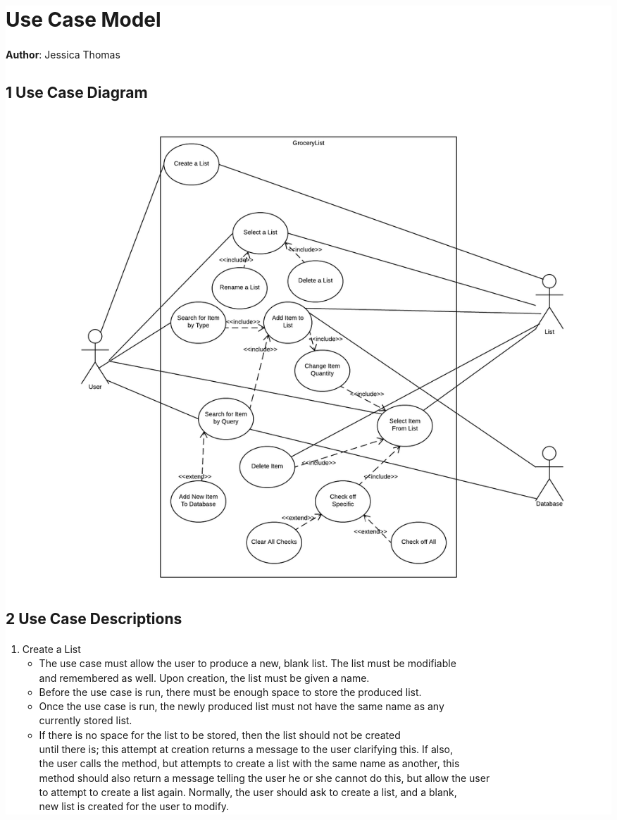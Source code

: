 # Use Case Model 

**Author**: Jessica Thomas

## 1 Use Case Diagram

![Use Case Diagramv2](images/UseCaseDiagramv2.png)

## 2 Use Case Descriptions

1. Create a List
    - The use case must allow the user to produce a new, blank list. The list must be modifiable  
and remembered as well. Upon creation, the list must be given a name. 
	- Before the use case is run, there must be enough space to store the produced list. 
	- Once the use case is run, the newly produced list must not have the same name as any  
currently stored list. 
	- If there is no space for the list to be stored, then the list should not be created  
until there is; this attempt at creation returns a message to the user clarifying this. If also,  
the user calls the method, but attempts to create a list with the same name as another, this  
method should also return a message telling the user he or she cannot do this, but allow the user  
to attempt to create a list again. Normally, the user should ask to create a list, and a blank,  
new list is created for the user to modify.  
